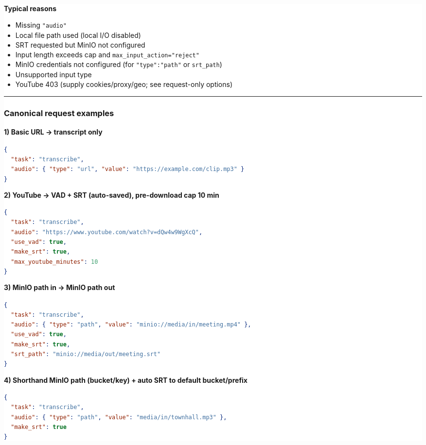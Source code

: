 **Typical reasons**

* Missing `"audio"`
* Local file path used (local I/O disabled)
* SRT requested but MinIO not configured
* Input length exceeds cap and `max_input_action="reject"`
* MinIO credentials not configured (for `"type":"path"` or `srt_path`)
* Unsupported input type
* YouTube 403 (supply cookies/proxy/geo; see request-only options)

---

### Canonical request examples

**1) Basic URL → transcript only**

```json
{
  "task": "transcribe",
  "audio": { "type": "url", "value": "https://example.com/clip.mp3" }
}
```

**2) YouTube → VAD + SRT (auto-saved), pre-download cap 10 min**

```json
{
  "task": "transcribe",
  "audio": "https://www.youtube.com/watch?v=dQw4w9WgXcQ",
  "use_vad": true,
  "make_srt": true,
  "max_youtube_minutes": 10
}
```

**3) MinIO path in → MinIO path out**

```json
{
  "task": "transcribe",
  "audio": { "type": "path", "value": "minio://media/in/meeting.mp4" },
  "use_vad": true,
  "make_srt": true,
  "srt_path": "minio://media/out/meeting.srt"
}
```

**4) Shorthand MinIO path (bucket/key) + auto SRT to default bucket/prefix**

```json
{
  "task": "transcribe",
  "audio": { "type": "path", "value": "media/in/townhall.mp3" },
  "make_srt": true
}
```

